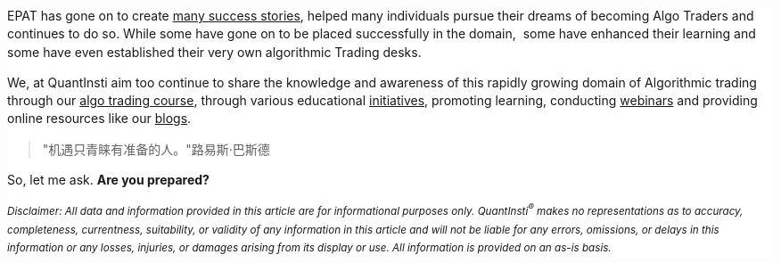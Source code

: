 EPAT has gone on to create [many success stories](https://blog.quantinsti.com/tag/success-stories/), helped many individuals pursue their dreams of becoming Algo Traders and continues to do so. While some have gone on to be placed successfully in the domain,  some have enhanced their learning and some have even established their very own algorithmic Trading desks.

We, at QuantInsti aim too continue to share the knowledge and awareness of this rapidly growing domain of Algorithmic trading through our [algo trading course](https://www.quantinsti.com/epat), through various educational [initiatives](https://blog.quantinsti.com/tag/announcements/), promoting learning, conducting [webinars](https://blog.quantinsti.com/tag/webinars/) and providing online resources like our [blogs](https://blog.quantinsti.com/).

> "机遇只青睐有准备的人。"路易斯·巴斯德

So, let me ask. **Are you prepared?**

*<small>Disclaimer: All data and information provided in this article are for informational purposes only. QuantInsti<sup>®</sup> makes no representations as to accuracy, completeness, currentness, suitability, or validity of any information in this article and will not be liable for any errors, omissions, or delays in this information or any losses, injuries, or damages arising from its display or use. All information is provided on an as-is basis.</small>*